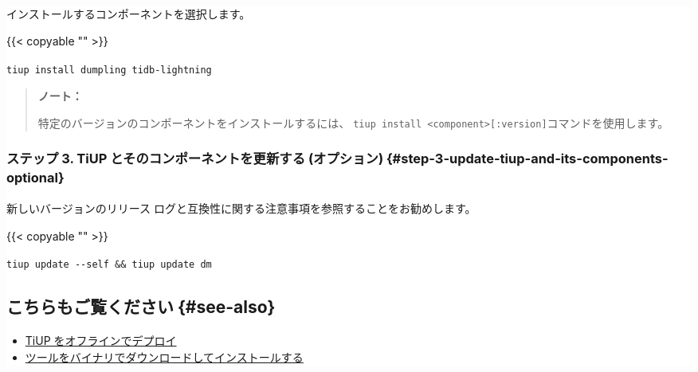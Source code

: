インストールするコンポーネントを選択します。

{{< copyable "" >}}

```shell
tiup install dumpling tidb-lightning
```

> **ノート：**
>
> 特定のバージョンのコンポーネントをインストールするには、 `tiup install <component>[:version]`コマンドを使用します。

### ステップ 3. TiUP とそのコンポーネントを更新する (オプション) {#step-3-update-tiup-and-its-components-optional}

新しいバージョンのリリース ログと互換性に関する注意事項を参照することをお勧めします。

{{< copyable "" >}}

```shell
tiup update --self && tiup update dm
```

## こちらもご覧ください {#see-also}

-   [TiUP をオフラインでデプロイ](/production-deployment-using-tiup.md#deploy-tiup-offline)
-   [ツールをバイナリでダウンロードしてインストールする](/download-ecosystem-tools.md)
